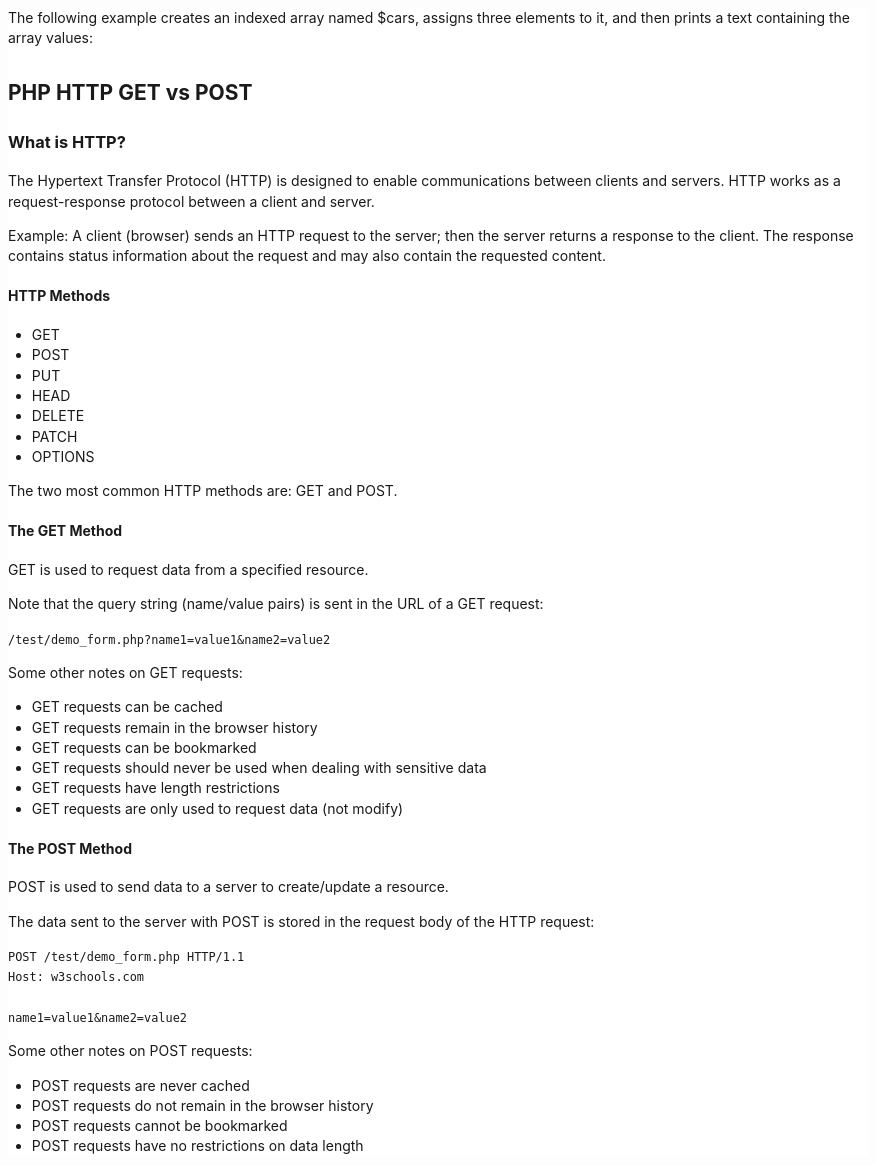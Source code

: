 The following example creates an indexed array named $cars, assigns three elements to it, and then prints a text containing the array values:

## PHP HTTP GET vs POST 

### What is HTTP?

The Hypertext Transfer Protocol (HTTP) is designed to enable communications between clients and servers.
HTTP works as a request-response protocol between a client and server.

Example: A client (browser) sends an HTTP request to the server; then the server returns a response to the client. The response contains status information about the request and may also contain the requested content.

#### HTTP Methods

- GET
- POST
- PUT
- HEAD
- DELETE
- PATCH
- OPTIONS

The two most common HTTP methods are: GET and POST.

#### The GET Method

GET is used to request data from a specified resource.

Note that the query string (name/value pairs) is sent in the URL of a GET request:

```
/test/demo_form.php?name1=value1&name2=value2
```

Some other notes on GET requests:

- GET requests can be cached
- GET requests remain in the browser history
- GET requests can be bookmarked
- GET requests should never be used when dealing with sensitive data
- GET requests have length restrictions
- GET requests are only used to request data (not modify)

#### The POST Method

POST is used to send data to a server to create/update a resource.

The data sent to the server with POST is stored in the request body of the HTTP request:

```
POST /test/demo_form.php HTTP/1.1
Host: w3schools.com

name1=value1&name2=value2
```

Some other notes on POST requests:

- POST requests are never cached
- POST requests do not remain in the browser history
- POST requests cannot be bookmarked
- POST requests have no restrictions on data length



